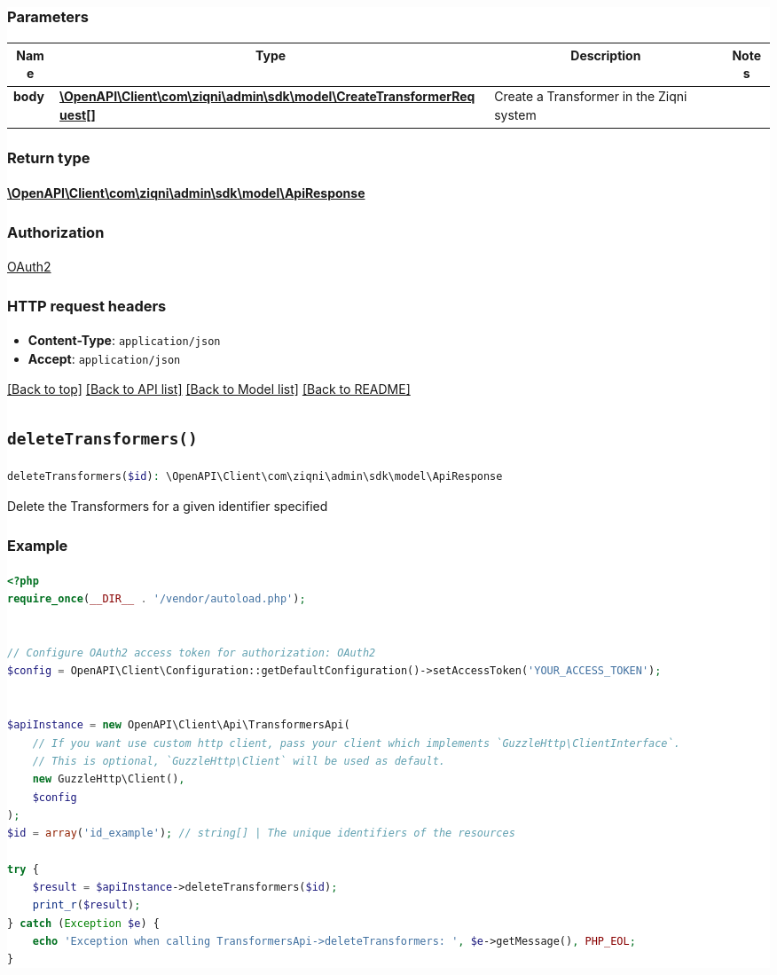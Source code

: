 ### Parameters

| Name | Type | Description  | Notes |
| ------------- | ------------- | ------------- | ------------- |
| **body** | [**\OpenAPI\Client\com\ziqni\admin\sdk\model\CreateTransformerRequest[]**](../Model/CreateTransformerRequest.md)| Create a Transformer in the Ziqni system | |

### Return type

[**\OpenAPI\Client\com\ziqni\admin\sdk\model\ApiResponse**](../Model/ApiResponse.md)

### Authorization

[OAuth2](../../README.md#OAuth2)

### HTTP request headers

- **Content-Type**: `application/json`
- **Accept**: `application/json`

[[Back to top]](#) [[Back to API list]](../../README.md#endpoints)
[[Back to Model list]](../../README.md#models)
[[Back to README]](../../README.md)

## `deleteTransformers()`

```php
deleteTransformers($id): \OpenAPI\Client\com\ziqni\admin\sdk\model\ApiResponse
```



Delete the Transformers for a given identifier specified

### Example

```php
<?php
require_once(__DIR__ . '/vendor/autoload.php');


// Configure OAuth2 access token for authorization: OAuth2
$config = OpenAPI\Client\Configuration::getDefaultConfiguration()->setAccessToken('YOUR_ACCESS_TOKEN');


$apiInstance = new OpenAPI\Client\Api\TransformersApi(
    // If you want use custom http client, pass your client which implements `GuzzleHttp\ClientInterface`.
    // This is optional, `GuzzleHttp\Client` will be used as default.
    new GuzzleHttp\Client(),
    $config
);
$id = array('id_example'); // string[] | The unique identifiers of the resources

try {
    $result = $apiInstance->deleteTransformers($id);
    print_r($result);
} catch (Exception $e) {
    echo 'Exception when calling TransformersApi->deleteTransformers: ', $e->getMessage(), PHP_EOL;
}
```
